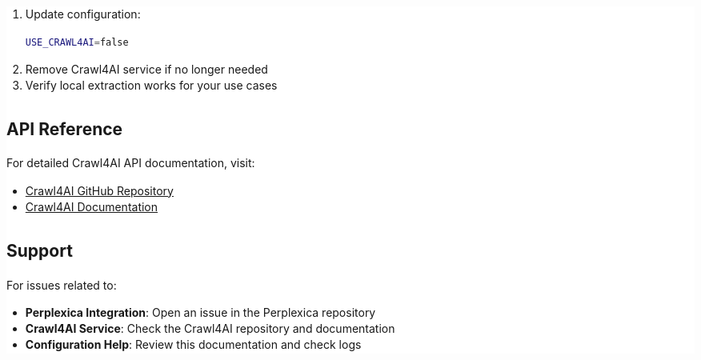 1. Update configuration:
   ```bash
   USE_CRAWL4AI=false
   ```
2. Remove Crawl4AI service if no longer needed
3. Verify local extraction works for your use cases

## API Reference

For detailed Crawl4AI API documentation, visit:
- [Crawl4AI GitHub Repository](https://github.com/unclecode/crawl4ai)
- [Crawl4AI Documentation](https://crawl4ai.com/docs)

## Support

For issues related to:
- **Perplexica Integration**: Open an issue in the Perplexica repository
- **Crawl4AI Service**: Check the Crawl4AI repository and documentation
- **Configuration Help**: Review this documentation and check logs 